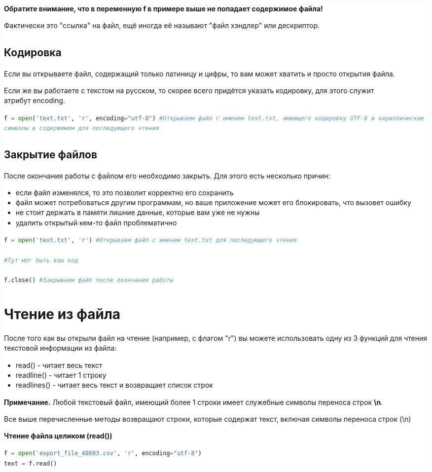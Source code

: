**Обратите внимание, что в переменную f в примере выше не попадает содержимое файла!**

Фактически это "ссылка" на файл, ещё иногда её называют "файл хэндлер" или дескриптор.

## Кодировка

Если вы открываете файл, содержащий только латиницу и цифры, то вам может хватить и просто открытия файла.

Если же вы работаете с текстом на русском, то скорее всего придётся указать кодировку, для этого служит атрибут encoding.

```python
f = open('text.txt', 'r', encoding="utf-8") #Открываем файл с именем text.txt, имеющего кодировку UTF-8 и кириллические символы в содержимом для последующего чтения
```


## Закрытие файлов

После окончания работы с файлом его необходимо закрыть. Для этого есть несколько причин:

- если файл изменялся, то это позволит корректно его сохранить
- файл может потребоваться другим программам, но ваше приложение может его блокировать, что вызовет ошибку
- не стоит держать в памяти лишние данные, которые вам уже не нужны
- удалить открытый кем-то файл проблематично

```python
f = open('text.txt', 'r') #Открываем файл с именем text.txt для последующего чтения

#Тут мог быть ваш код

f.close() #Закрываем файл после окончания работы
```



<a id="text1"></a>
# Чтение из файла

После того как вы открыли файл на чтение (например, с флагом "r") вы можете использовать одну из 3 функций для чтения текстовой информации из файла:

- read() - читает весь текст
- readline() - читает 1 строку
- readlines() - читает весь текст и возвращает список строк

**Примечание.** Любой текстовый файл, имеющий более 1 строки имеет служебные символы переноса строк **\n**.

Все выше перечисленные методы возвращают строки, которые содержат текст, включая символы переноса строк (\n)

**Чтение файла целиком (read())**

```python
f = open('export_file_48603.csv', 'r', encoding="utf-8")
text = f.read()
```
